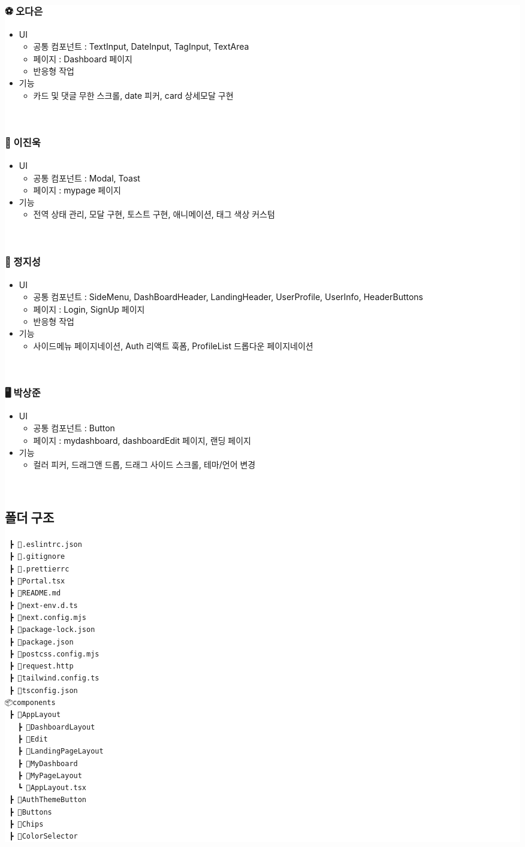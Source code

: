 ### ⚽️ 오다은
- UI
  - 공통 컴포넌트 : TextInput, DateInput, TagInput, TextArea
  - 페이지 : Dashboard 페이지
  - 반응형 작업
- 기능
  - 카드 및 댓글 무한 스크롤, date 피커, card 상세모달 구현
<br />

### 👒 이진욱
- UI
  - 공통 컴포넌트 : Modal, Toast
  - 페이지 : mypage 페이지
- 기능
  - 전역 상태 관리, 모달 구현, 토스트 구현, 애니메이션, 태그 색상 커스텀
<br />

### 🎾 정지성
- UI
  - 공통 컴포넌트 : SideMenu, DashBoardHeader, LandingHeader, UserProfile, UserInfo, HeaderButtons
  - 페이지 : Login, SignUp 페이지
  - 반응형 작업 
- 기능
  - 사이드메뉴 페이지네이션, Auth 리액트 훅폼, ProfileList 드롭다운 페이지네이션
 
<br />

### 🖥️ 박상준
- UI
  - 공통 컴포넌트 : Button
  - 페이지 : mydashboard, dashboardEdit 페이지, 랜딩 페이지
- 기능
  - 컬러 피커, 드래그앤 드롭, 드래그 사이드 스크롤, 테마/언어 변경
<br />
  
## 폴더 구조

``` ┣ 📜.env.local
 ┣ 📜.eslintrc.json
 ┣ 📜.gitignore
 ┣ 📜.prettierrc
 ┣ 📜Portal.tsx
 ┣ 📜README.md
 ┣ 📜next-env.d.ts
 ┣ 📜next.config.mjs
 ┣ 📜package-lock.json
 ┣ 📜package.json
 ┣ 📜postcss.config.mjs
 ┣ 📜request.http
 ┣ 📜tailwind.config.ts
 ┣ 📜tsconfig.json
📦components
 ┣ 📂AppLayout
   ┣ 📂DashboardLayout
   ┣ 📂Edit
   ┣ 📂LandingPageLayout
   ┣ 📂MyDashboard
   ┣ 📂MyPageLayout
   ┗ 📜AppLayout.tsx
 ┣ 📂AuthThemeButton
 ┣ 📂Buttons
 ┣ 📂Chips
 ┣ 📂ColorSelector
```